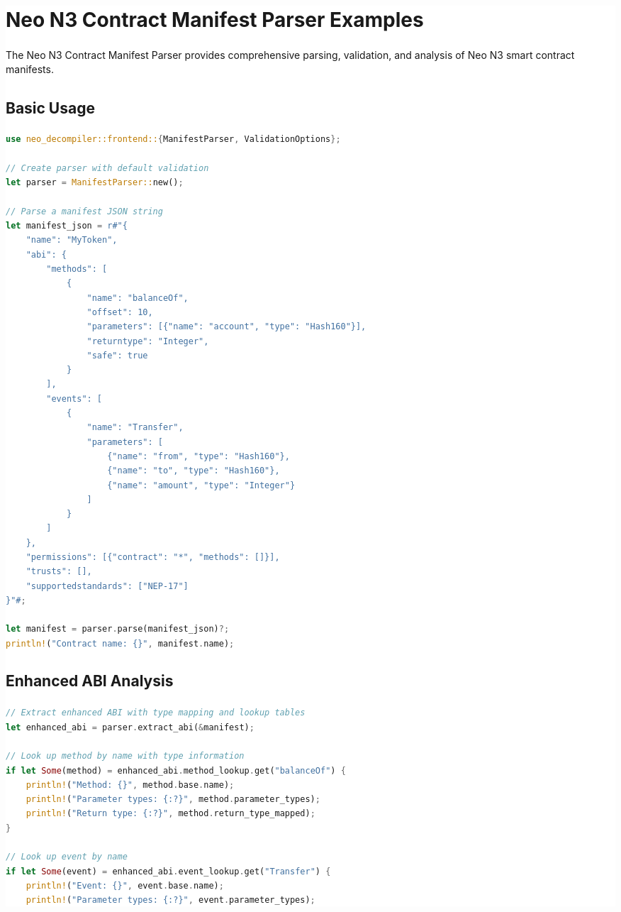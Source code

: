 # Neo N3 Contract Manifest Parser Examples

The Neo N3 Contract Manifest Parser provides comprehensive parsing, validation, and analysis of Neo N3 smart contract manifests.

## Basic Usage

```rust
use neo_decompiler::frontend::{ManifestParser, ValidationOptions};

// Create parser with default validation
let parser = ManifestParser::new();

// Parse a manifest JSON string
let manifest_json = r#"{
    "name": "MyToken",
    "abi": {
        "methods": [
            {
                "name": "balanceOf",
                "offset": 10,
                "parameters": [{"name": "account", "type": "Hash160"}],
                "returntype": "Integer",
                "safe": true
            }
        ],
        "events": [
            {
                "name": "Transfer", 
                "parameters": [
                    {"name": "from", "type": "Hash160"},
                    {"name": "to", "type": "Hash160"},
                    {"name": "amount", "type": "Integer"}
                ]
            }
        ]
    },
    "permissions": [{"contract": "*", "methods": []}],
    "trusts": [],
    "supportedstandards": ["NEP-17"]
}"#;

let manifest = parser.parse(manifest_json)?;
println!("Contract name: {}", manifest.name);
```

## Enhanced ABI Analysis

```rust
// Extract enhanced ABI with type mapping and lookup tables
let enhanced_abi = parser.extract_abi(&manifest);

// Look up method by name with type information
if let Some(method) = enhanced_abi.method_lookup.get("balanceOf") {
    println!("Method: {}", method.base.name);
    println!("Parameter types: {:?}", method.parameter_types);
    println!("Return type: {:?}", method.return_type_mapped);
}

// Look up event by name
if let Some(event) = enhanced_abi.event_lookup.get("Transfer") {
    println!("Event: {}", event.base.name);
    println!("Parameter types: {:?}", event.parameter_types);
```